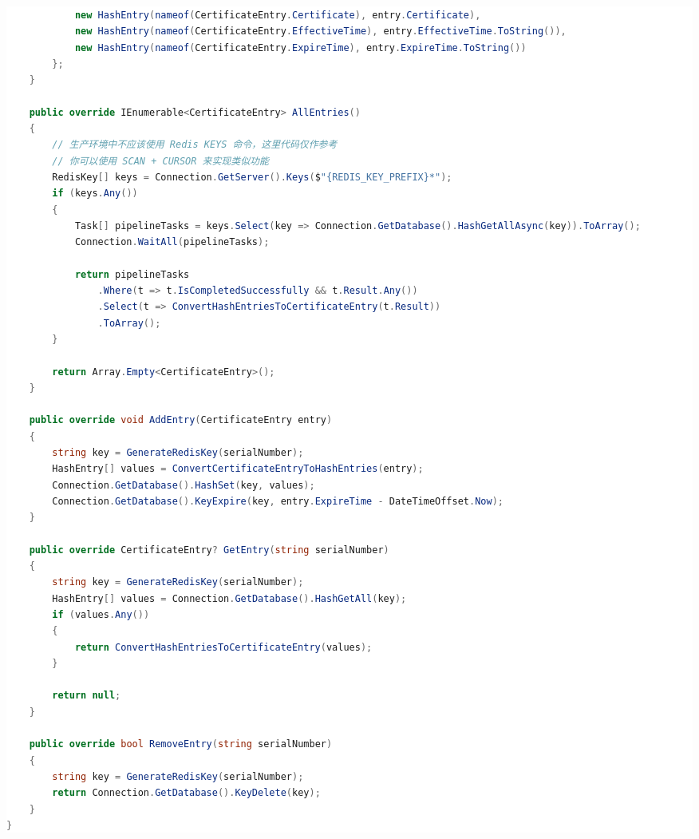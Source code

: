 ```csharp
            new HashEntry(nameof(CertificateEntry.Certificate), entry.Certificate),
            new HashEntry(nameof(CertificateEntry.EffectiveTime), entry.EffectiveTime.ToString()),
            new HashEntry(nameof(CertificateEntry.ExpireTime), entry.ExpireTime.ToString())
        };
    }

    public override IEnumerable<CertificateEntry> AllEntries()
    {
        // 生产环境中不应该使用 Redis KEYS 命令，这里代码仅作参考
        // 你可以使用 SCAN + CURSOR 来实现类似功能
        RedisKey[] keys = Connection.GetServer().Keys($"{REDIS_KEY_PREFIX}*");
        if (keys.Any())
        {
            Task[] pipelineTasks = keys.Select(key => Connection.GetDatabase().HashGetAllAsync(key)).ToArray();
            Connection.WaitAll(pipelineTasks);

            return pipelineTasks
                .Where(t => t.IsCompletedSuccessfully && t.Result.Any())
                .Select(t => ConvertHashEntriesToCertificateEntry(t.Result))
                .ToArray();
        }

        return Array.Empty<CertificateEntry>();
    }

    public override void AddEntry(CertificateEntry entry)
    {
        string key = GenerateRedisKey(serialNumber);
        HashEntry[] values = ConvertCertificateEntryToHashEntries(entry);
        Connection.GetDatabase().HashSet(key, values);
        Connection.GetDatabase().KeyExpire(key, entry.ExpireTime - DateTimeOffset.Now);
    }

    public override CertificateEntry? GetEntry(string serialNumber)
    {
        string key = GenerateRedisKey(serialNumber);
        HashEntry[] values = Connection.GetDatabase().HashGetAll(key);
        if (values.Any())
        {
            return ConvertHashEntriesToCertificateEntry(values);
        }

        return null;
    }

    public override bool RemoveEntry(string serialNumber)
    {
        string key = GenerateRedisKey(serialNumber);
        return Connection.GetDatabase().KeyDelete(key);
    }
}
```